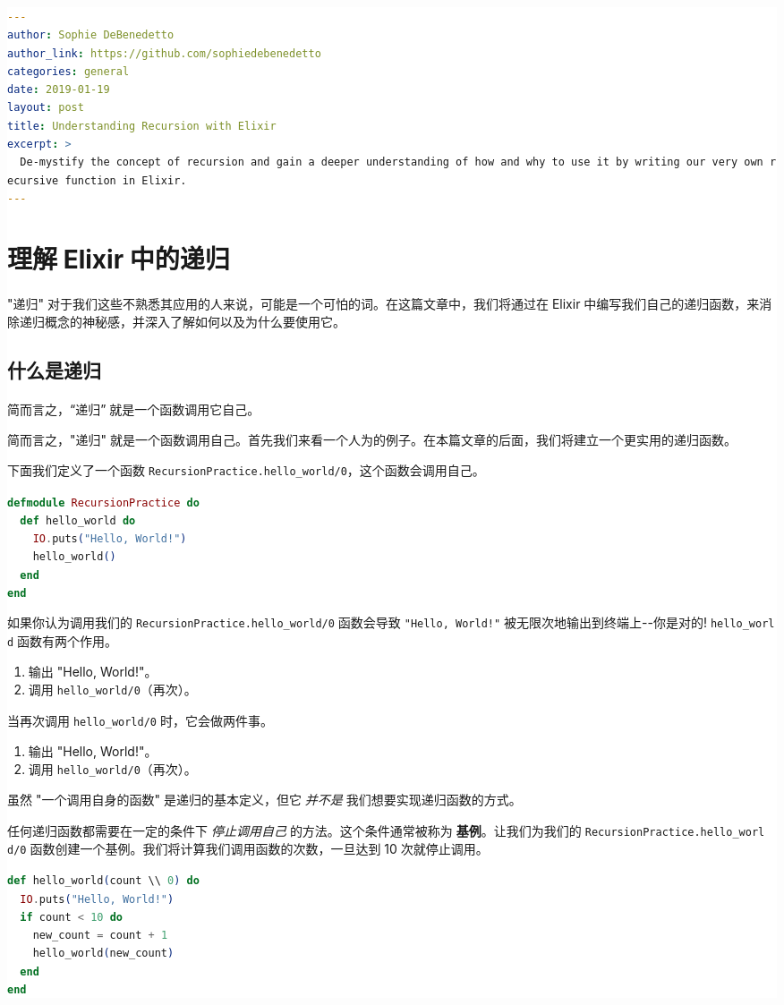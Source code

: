 ```yaml
---
author: Sophie DeBenedetto
author_link: https://github.com/sophiedebenedetto
categories: general
date: 2019-01-19
layout: post
title: Understanding Recursion with Elixir
excerpt: >
  De-mystify the concept of recursion and gain a deeper understanding of how and why to use it by writing our very own recursive function in Elixir.
---
```


# 理解 Elixir 中的递归

"递归" 对于我们这些不熟悉其应用的人来说，可能是一个可怕的词。在这篇文章中，我们将通过在 Elixir 中编写我们自己的递归函数，来消除递归概念的神秘感，并深入了解如何以及为什么要使用它。

## 什么是递归

简而言之，“递归” 就是一个函数调用它自己。

简而言之，"递归" 就是一个函数调用自己。首先我们来看一个人为的例子。在本篇文章的后面，我们将建立一个更实用的递归函数。

下面我们定义了一个函数 `RecursionPractice.hello_world/0`，这个函数会调用自己。

```elixir
defmodule RecursionPractice do
  def hello_world do
    IO.puts("Hello, World!")
    hello_world()
  end
end
```

如果你认为调用我们的 `RecursionPractice.hello_world/0` 函数会导致 `"Hello, World!"` 被无限次地输出到终端上--你是对的! `hello_world` 函数有两个作用。

1. 输出 "Hello, World!"。
2. 调用 `hello_world/0`（再次）。

当再次调用 `hello_world/0` 时，它会做两件事。

1. 输出 "Hello, World!"。
2. 调用 `hello_world/0`（再次）。

虽然 "一个调用自身的函数" 是递归的基本定义，但它 _并不是_ 我们想要实现递归函数的方式。

任何递归函数都需要在一定的条件下 _停止调用自己_ 的方法。这个条件通常被称为 **基例**。让我们为我们的 `RecursionPractice.hello_world/0` 函数创建一个基例。我们将计算我们调用函数的次数，一旦达到 10 次就停止调用。

```elixir
def hello_world(count \\ 0) do
  IO.puts("Hello, World!")
  if count < 10 do
    new_count = count + 1
    hello_world(new_count)
  end
end
```
